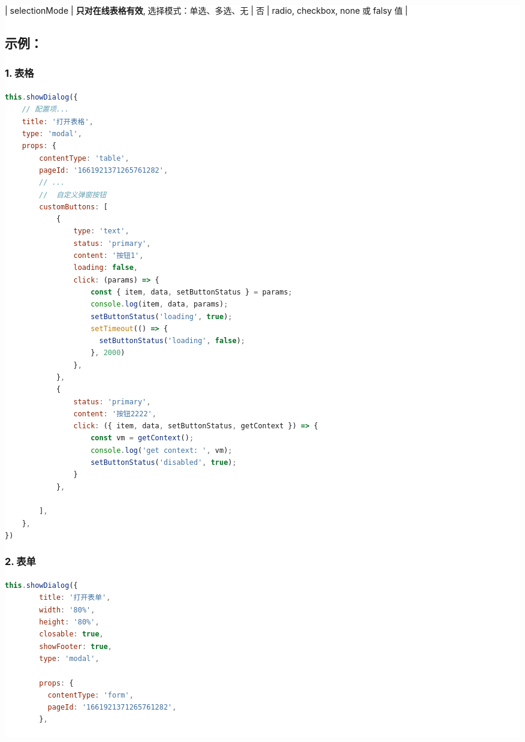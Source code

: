 | selectionMode       | **只对在线表格有效**, 选择模式：单选、多选、无 | 否       | radio, checkbox, none 或 falsy 值 |

## 示例：

### 1. 表格

```js
this.showDialog({
    // 配置项...
    title: '打开表格',
    type: 'modal',
    props: {
        contentType: 'table',
        pageId: '1661921371265761282',
        // ...
        //  自定义弹窗按钮
        customButtons: [
            {
                type: 'text',
                status: 'primary',
                content: '按钮1',
                loading: false,
                click: (params) => {
                    const { item, data, setButtonStatus } = params;
                    console.log(item, data, params);
                    setButtonStatus('loading', true);
                    setTimeout(() => {
                      setButtonStatus('loading', false);
                    }, 2000)
                },
            },
            {
                status: 'primary',
                content: '按钮2222',
                click: ({ item, data, setButtonStatus, getContext }) => {
                    const vm = getContext();
                    console.log('get context: ', vm);
                    setButtonStatus('disabled', true);
                }
            },

        ],
    },
})

```

### 2. 表单

```js
this.showDialog({
        title: '打开表单',
        width: '80%',
        height: '80%',
        closable: true,
        showFooter: true,
        type: 'modal',

        props: {
          contentType: 'form',
          pageId: '1661921371265761282',
        },
		
```